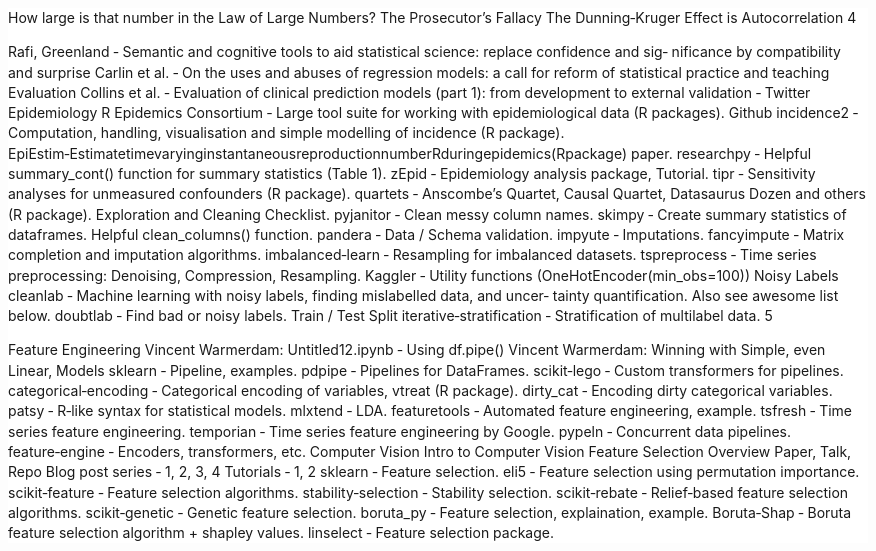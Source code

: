 How large is that number in the Law of Large Numbers?
The Prosecutor’s Fallacy
The Dunning‑Kruger Effect is Autocorrelation
4

Rafi, Greenland ‑ Semantic and cognitive tools to aid statistical science: replace confidence and sig‑
nificance by compatibility and surprise
Carlin et al. ‑ On the uses and abuses of regression models: a call for reform of statistical practice and
teaching
Evaluation Collins et al. ‑ Evaluation of clinical prediction models (part 1): from development to
external validation ‑ Twitter
Epidemiology R Epidemics Consortium ‑ Large tool suite for working with epidemiological data (R
packages). Github
incidence2 ‑ Computation, handling, visualisation and simple modelling of incidence (R package).
EpiEstim‑EstimatetimevaryinginstantaneousreproductionnumberRduringepidemics(Rpackage)
paper.
researchpy ‑ Helpful summary_cont() function for summary statistics (Table 1).
zEpid ‑ Epidemiology analysis package, Tutorial.
tipr ‑ Sensitivity analyses for unmeasured confounders (R package).
quartets ‑ Anscombe’s Quartet, Causal Quartet, Datasaurus Dozen and others (R package).
Exploration and Cleaning Checklist.
pyjanitor ‑ Clean messy column names.
skimpy ‑ Create summary statistics of dataframes. Helpful clean_columns() function.
pandera ‑ Data / Schema validation.
impyute ‑ Imputations.
fancyimpute ‑ Matrix completion and imputation algorithms.
imbalanced‑learn ‑ Resampling for imbalanced datasets.
tspreprocess ‑ Time series preprocessing: Denoising, Compression, Resampling.
Kaggler ‑ Utility functions (OneHotEncoder(min_obs=100))
Noisy Labels cleanlab ‑ Machine learning with noisy labels, finding mislabelled data, and uncer‑
tainty quantification. Also see awesome list below.
doubtlab ‑ Find bad or noisy labels.
Train / Test Split iterative‑stratification ‑ Stratification of multilabel data.
5

Feature Engineering Vincent Warmerdam: Untitled12.ipynb ‑ Using df.pipe()
Vincent Warmerdam: Winning with Simple, even Linear, Models
sklearn ‑ Pipeline, examples.
pdpipe ‑ Pipelines for DataFrames.
scikit‑lego ‑ Custom transformers for pipelines.
categorical‑encoding ‑ Categorical encoding of variables, vtreat (R package).
dirty_cat ‑ Encoding dirty categorical variables.
patsy ‑ R‑like syntax for statistical models.
mlxtend ‑ LDA.
featuretools ‑ Automated feature engineering, example.
tsfresh ‑ Time series feature engineering.
temporian ‑ Time series feature engineering by Google.
pypeln ‑ Concurrent data pipelines.
feature‑engine ‑ Encoders, transformers, etc.
Computer Vision Intro to Computer Vision
Feature Selection Overview Paper, Talk, Repo
Blog post series ‑ 1, 2, 3, 4
Tutorials ‑ 1, 2
sklearn ‑ Feature selection.
eli5 ‑ Feature selection using permutation importance.
scikit‑feature ‑ Feature selection algorithms.
stability‑selection ‑ Stability selection.
scikit‑rebate ‑ Relief‑based feature selection algorithms.
scikit‑genetic ‑ Genetic feature selection.
boruta_py ‑ Feature selection, explaination, example.
Boruta‑Shap ‑ Boruta feature selection algorithm + shapley values.
linselect ‑ Feature selection package.